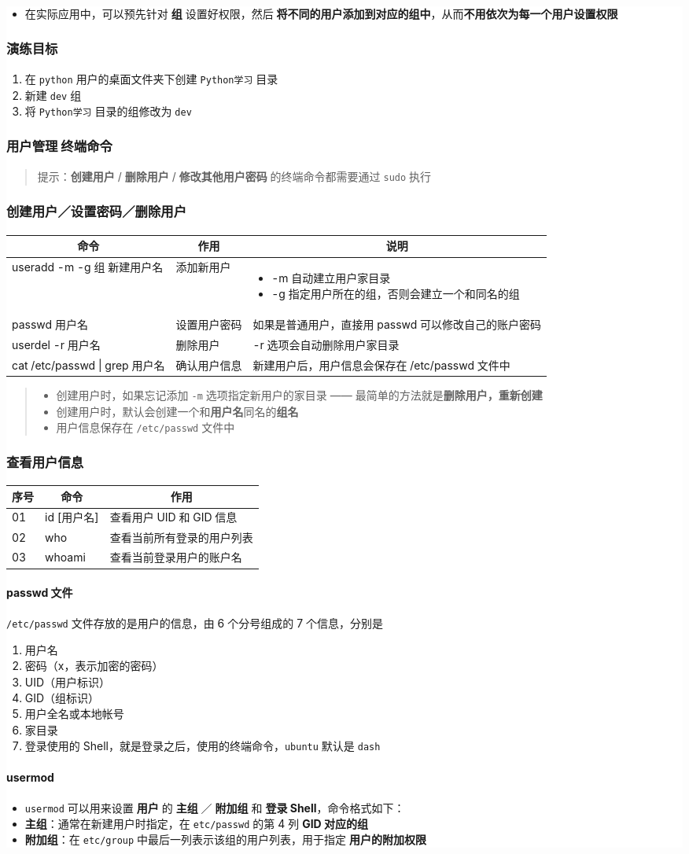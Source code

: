 * 在实际应用中，可以预先针对 **组** 设置好权限，然后 **将不同的用户添加到对应的组中**，从而**不用依次为每一个用户设置权限**

### 演练目标

1. 在 `python` 用户的桌面文件夹下创建 `Python学习` 目录
2. 新建 `dev` 组
3. 将 `Python学习` 目录的组修改为 `dev`

### **用户管理** 终端命令

> 提示：**创建用户** / **删除用户** / **修改其他用户密码** 的终端命令都需要通过 `sudo` 执行

### 创建用户／设置密码／删除用户

| 命令                               | 作用         | 说明                                                                                          |
| ---------------------------------- | ------------ | --------------------------------------------------------------------------------------------- |
| useradd -m -g 组 新建用户名        | 添加新用户   | <ul><li>-m 自动建立用户家目录</li><li>-g 指定用户所在的组，否则会建立一个和同名的组</li></ul> |
| passwd 用户名                      | 设置用户密码 | 如果是普通用户，直接用 passwd 可以修改自己的账户密码                                          |
| userdel -r 用户名                  | 删除用户     | -r 选项会自动删除用户家目录                                                                   |
| cat /etc/passwd &#124; grep 用户名 | 确认用户信息 | 新建用户后，用户信息会保存在 /etc/passwd 文件中                                               |

> * 创建用户时，如果忘记添加 `-m` 选项指定新用户的家目录 —— 最简单的方法就是**删除用户，重新创建**
> * 创建用户时，默认会创建一个和**用户名**同名的**组名**
> * 用户信息保存在 `/etc/passwd` 文件中

### 查看用户信息

| 序号 | 命令        | 作用                       |
| ---- | ----------- | -------------------------- |
| 01   | id [用户名] | 查看用户 UID 和 GID 信息   |
| 02   | who         | 查看当前所有登录的用户列表 |
| 03   | whoami      | 查看当前登录用户的账户名   |

#### passwd 文件

`/etc/passwd` 文件存放的是用户的信息，由 6 个分号组成的 7 个信息，分别是

1. 用户名
2. 密码（x，表示加密的密码）
3. UID（用户标识）
4. GID（组标识）
5. 用户全名或本地帐号
6. 家目录
7. 登录使用的 Shell，就是登录之后，使用的终端命令，`ubuntu` 默认是 `dash`

#### usermod

* `usermod` 可以用来设置 **用户** 的 **主组** ／ **附加组** 和 **登录 Shell**，命令格式如下：
* **主组**：通常在新建用户时指定，在 `etc/passwd` 的第 4 列 **GID 对应的组**
* **附加组**：在 `etc/group` 中最后一列表示该组的用户列表，用于指定 **用户的附加权限**
